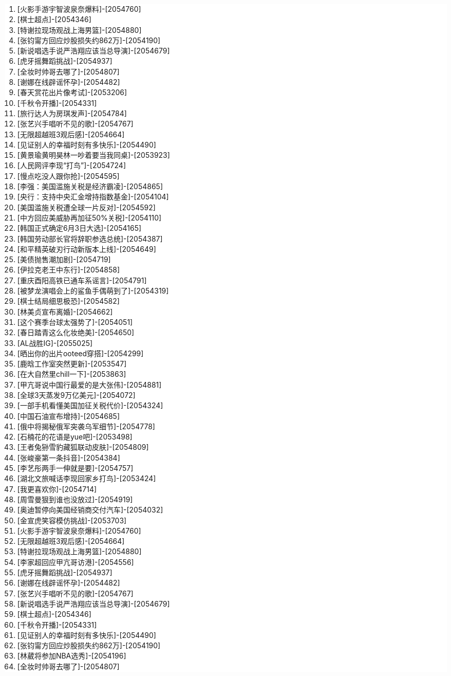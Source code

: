 1. [火影手游宇智波泉奈爆料]-[2054760]
1. [棋士超点]-[2054346]
1. [特谢拉现场观战上海男篮]-[2054880]
1. [张钧甯方回应炒股损失约862万]-[2054190]
1. [新说唱选手说严浩翔应该当总导演]-[2054679]
1. [虎牙摇舞蹈挑战]-[2054937]
1. [全妆时帅哥去哪了]-[2054807]
1. [谢娜在线辟谣怀孕]-[2054482]
1. [春天赏花出片像考试]-[2053206]
1. [千秋令开播]-[2054331]
1. [旅行达人为房琪发声]-[2054784]
1. [张艺兴手唱听不见的歌]-[2054767]
1. [无限超越班3观后感]-[2054664]
1. [见证别人的幸福时刻有多快乐]-[2054490]
1. [黄景瑜黄明昊林一吵着要当我同桌]-[2053923]
1. [人民网评李现“打鸟”]-[2054724]
1. [慢点吃没人跟你抢]-[2054595]
1. [李强：美国滥施关税是经济霸凌]-[2054865]
1. [央行：支持中央汇金增持指数基金]-[2054104]
1. [美国滥施关税遭全球一片反对]-[2054592]
1. [中方回应美威胁再加征50%关税]-[2054110]
1. [韩国正式确定6月3日大选]-[2054165]
1. [韩国劳动部长官将辞职参选总统]-[2054387]
1. [和平精英破刃行动新版本上线]-[2054649]
1. [美债抛售潮加剧]-[2054719]
1. [伊拉克老王中东行]-[2054858]
1. [重庆酉阳高铁已通车系谣言]-[2054791]
1. [被梦龙演唱会上的鲨鱼手偶萌到了]-[2054319]
1. [棋士结局细思极恐]-[2054582]
1. [林美贞宣布离婚]-[2054662]
1. [这个赛季台球太强势了]-[2054051]
1. [春日踏青这么化妆绝美]-[2054650]
1. [AL战胜IG]-[2055025]
1. [晒出你的出片ooteed穿搭]-[2054299]
1. [鹿晗工作室突然更新]-[2053547]
1. [在大自然里chill一下]-[2053863]
1. [甲亢哥说中国行最爱的是大张伟]-[2054881]
1. [全球3天蒸发9万亿美元]-[2054072]
1. [一部手机看懂美国加征关税代价]-[2054324]
1. [中国石油宣布增持]-[2054685]
1. [俄中将揭秘俄军突袭乌军细节]-[2054778]
1. [石楠花的花语是yue吧]-[2053498]
1. [王者兔狲雪豹藏狐联动皮肤]-[2054809]
1. [张峻豪第一条抖音]-[2054384]
1. [李艺彤两手一伸就是要]-[2054757]
1. [湖北文旅喊话李现回家乡打鸟]-[2053424]
1. [我更喜欢你]-[2054714]
1. [周雪曼狠到谁也没放过]-[2054919]
1. [奥迪暂停向美国经销商交付汽车]-[2054032]
1. [金宣虎笑容模仿挑战]-[2053703]
1. [火影手游宇智波泉奈爆料]-[2054760]
1. [无限超越班3观后感]-[2054664]
1. [特谢拉现场观战上海男篮]-[2054880]
1. [李家超回应甲亢哥访港]-[2054556]
1. [虎牙摇舞蹈挑战]-[2054937]
1. [谢娜在线辟谣怀孕]-[2054482]
1. [张艺兴手唱听不见的歌]-[2054767]
1. [新说唱选手说严浩翔应该当总导演]-[2054679]
1. [棋士超点]-[2054346]
1. [千秋令开播]-[2054331]
1. [见证别人的幸福时刻有多快乐]-[2054490]
1. [张钧甯方回应炒股损失约862万]-[2054190]
1. [林葳将参加NBA选秀]-[2054196]
1. [全妆时帅哥去哪了]-[2054807]